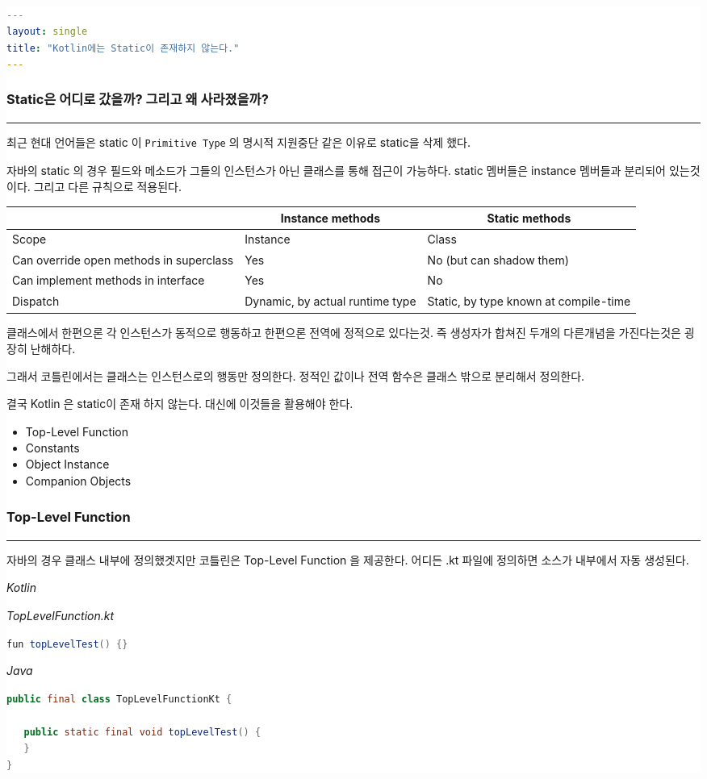 ```yaml
---
layout: single
title: "Kotlin에는 Static이 존재하지 않는다."
---
```



### Static은 어디로 갔을까? 그리고 왜 사라졌을까?
---
최근 현대 언어들은 static 이 `Primitive Type` 의 명시적 지원중단 같은 이유로
static을 삭제 했다. 

자바의 static 의 경우 필드와 메소드가 그들의 인스턴스가 아닌 클래스를 통해 접근이 가능하다.
static 멤버들은 instance 멤버들과 분리되어 있는것이다. 그리고 다른 규칙으로 적용된다.

||Instance methods|Static methods|
|---|---|---|
|Scope|Instance|Class
|Can override open methods in superclass|Yes|No (but can shadow them)|
|Can implement methods in interface|Yes|No|
|Dispatch|Dynamic, by actual runtime type|Static, by type known at compile-time|

클래스에서 한편으론 각 인스턴스가 동적으로 행동하고 한편으론 전역에 정적으로 있다는것.
즉 생성자가 합쳐진 두개의 다른개념을 가진다는것은 굉장히 난해하다.

그래서 코틀린에서는 클래스는 인스턴스로의 행동만 정의한다. 
정적인 값이나 전역 함수은 클래스 밖으로 분리해서 정의한다.

결국 Kotlin 은 static이 존재 하지 않는다. 대신에 이것들을 활용해야 한다.

- Top-Level Function
- Constants
- Object Instance
- Companion Objects

### Top-Level Function
---
자바의 경우 클래스 내부에 정의했겟지만 코틀린은 Top-Level Function 을 제공한다. 
어디든 .kt 파일에 정의하면 소스가 내부에서 자동 생성된다.

*Kotlin*

*TopLevelFunction.kt*
```java
fun topLevelTest() {}
```

*Java*
```java
public final class TopLevelFunctionKt {

   public static final void topLevelTest() {
   }
}

```
